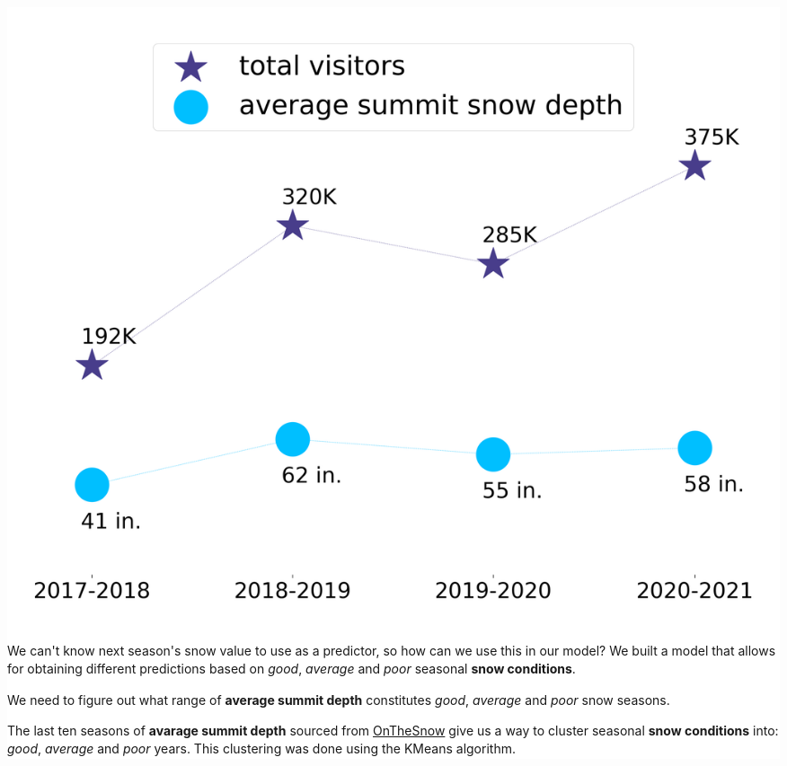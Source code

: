 ![](images/snow_history_and_tix.png)

We can't know next season's snow value to use as a predictor, so how can we use this in our model? We built a model that allows for obtaining different predictions based on *good*, *average* and *poor* seasonal **snow conditions**. 

We need to figure out what range of **average summit depth** constitutes *good*, *average* and *poor* snow seasons.

The last ten seasons of **avarage summit depth** sourced from [OnTheSnow](https://www.onthesnow.com/idaho/bogus-basin/ski-resort.html) give us a way to cluster seasonal **snow conditions** into: *good*, *average* and *poor* years. This clustering was done using the KMeans algorithm.
